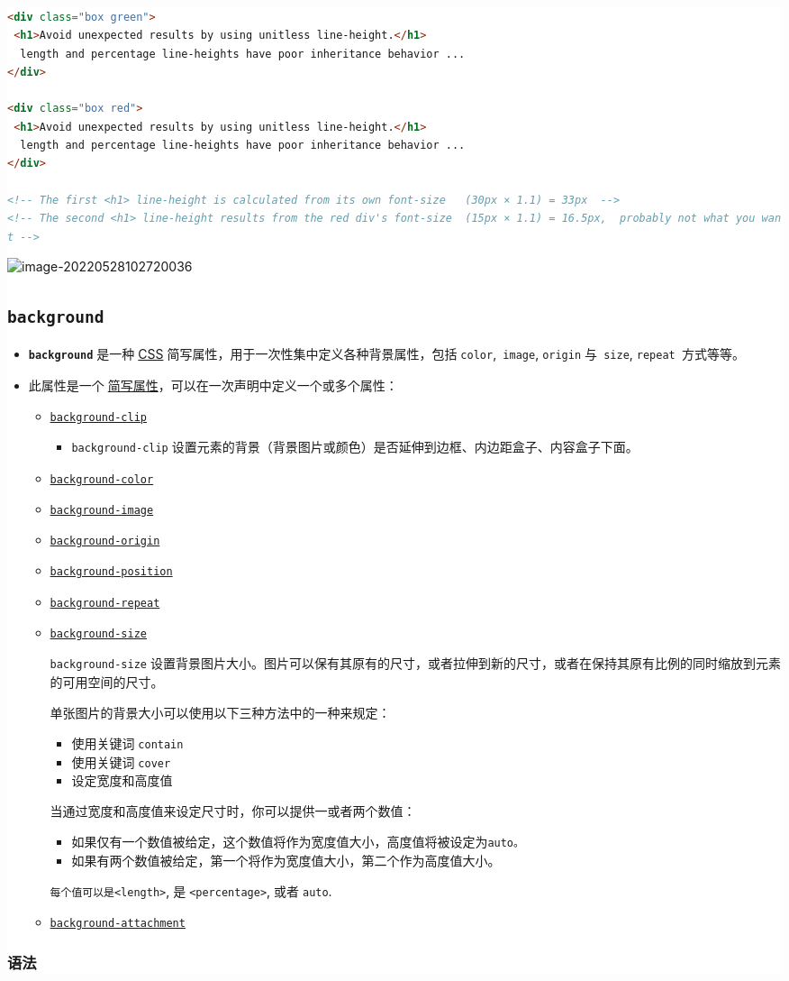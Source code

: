 ```html
<div class="box green">
 <h1>Avoid unexpected results by using unitless line-height.</h1>
  length and percentage line-heights have poor inheritance behavior ...
</div>

<div class="box red">
 <h1>Avoid unexpected results by using unitless line-height.</h1>
  length and percentage line-heights have poor inheritance behavior ...
</div>

<!-- The first <h1> line-height is calculated from its own font-size   (30px × 1.1) = 33px  -->
<!-- The second <h1> line-height results from the red div's font-size  (15px × 1.1) = 16.5px,  probably not what you want -->
```

![image-20220528102720036](image-20220528102720036.png)

## `background`

- **`background`** 是一种 [CSS](https://developer.mozilla.org/en-US/docs/Web/CSS) 简写属性，用于一次性集中定义各种背景属性，包括 `color`,` image`, `origin` 与` size`, `repeat `方式等等。

- 此属性是一个 [简写属性](https://developer.mozilla.org/zh-CN/docs/Web/CSS/Shorthand_properties)，可以在一次声明中定义一个或多个属性：
  - [`background-clip`](https://developer.mozilla.org/zh-CN/docs/Web/CSS/background-clip)
    - `background-clip` 设置元素的背景（背景图片或颜色）是否延伸到边框、内边距盒子、内容盒子下面。
    
  - [`background-color`](https://developer.mozilla.org/zh-CN/docs/Web/CSS/background-color)
  
  - [`background-image`](https://developer.mozilla.org/zh-CN/docs/Web/CSS/background-image)
  
  - [`background-origin`](https://developer.mozilla.org/zh-CN/docs/Web/CSS/background-origin)
  
  - [`background-position`](https://developer.mozilla.org/zh-CN/docs/Web/CSS/background-position)
  
  - [`background-repeat`](https://developer.mozilla.org/zh-CN/docs/Web/CSS/background-repeat)
  
  - [`background-size`](https://developer.mozilla.org/zh-CN/docs/Web/CSS/background-size)
  
    `background-size` 设置背景图片大小。图片可以保有其原有的尺寸，或者拉伸到新的尺寸，或者在保持其原有比例的同时缩放到元素的可用空间的尺寸。
  
    单张图片的背景大小可以使用以下三种方法中的一种来规定：
  
    - 使用关键词 `contain`
    - 使用关键词 `cover`
    - 设定宽度和高度值
  
    当通过宽度和高度值来设定尺寸时，你可以提供一或者两个数值：
  
    - 如果仅有一个数值被给定，这个数值将作为宽度值大小，高度值将被设定为`auto。`
    - 如果有两个数值被给定，第一个将作为宽度值大小，第二个作为高度值大小。
  
    `每个值可以是<length>`, 是 `<percentage>`, 或者 `auto`.
  
  - [`background-attachment`](https://developer.mozilla.org/zh-CN/docs/Web/CSS/background-attachment)

### 语法
